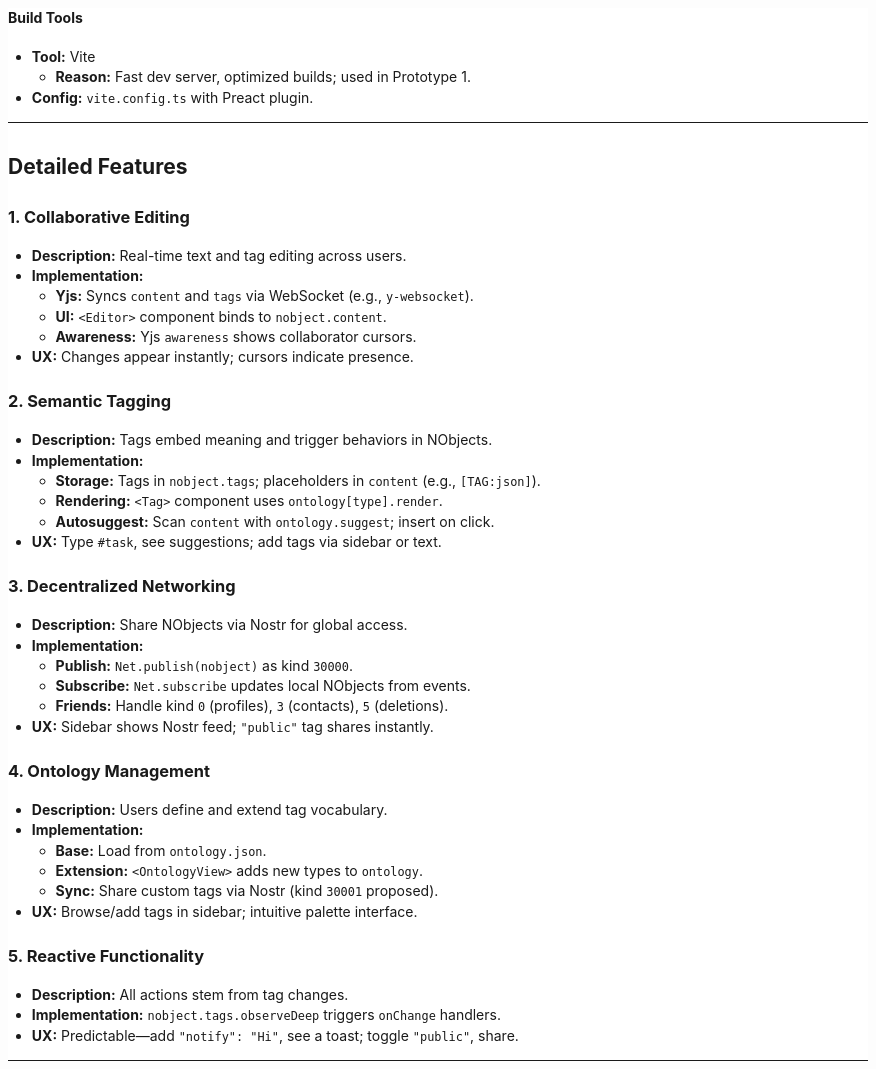 #### Build Tools

- **Tool:** Vite
    - **Reason:** Fast dev server, optimized builds; used in Prototype 1.
- **Config:** `vite.config.ts` with Preact plugin.

---

## Detailed Features

### 1. Collaborative Editing

- **Description:** Real-time text and tag editing across users.
- **Implementation:**
    - **Yjs:** Syncs `content` and `tags` via WebSocket (e.g., `y-websocket`).
    - **UI:** `<Editor>` component binds to `nobject.content`.
    - **Awareness:** Yjs `awareness` shows collaborator cursors.
- **UX:** Changes appear instantly; cursors indicate presence.

### 2. Semantic Tagging

- **Description:** Tags embed meaning and trigger behaviors in NObjects.
- **Implementation:**
    - **Storage:** Tags in `nobject.tags`; placeholders in `content` (e.g., `[TAG:json]`).
    - **Rendering:** `<Tag>` component uses `ontology[type].render`.
    - **Autosuggest:** Scan `content` with `ontology.suggest`; insert on click.
- **UX:** Type `#task`, see suggestions; add tags via sidebar or text.

### 3. Decentralized Networking

- **Description:** Share NObjects via Nostr for global access.
- **Implementation:**
    - **Publish:** `Net.publish(nobject)` as kind `30000`.
    - **Subscribe:** `Net.subscribe` updates local NObjects from events.
    - **Friends:** Handle kind `0` (profiles), `3` (contacts), `5` (deletions).
- **UX:** Sidebar shows Nostr feed; `"public"` tag shares instantly.

### 4. Ontology Management

- **Description:** Users define and extend tag vocabulary.
- **Implementation:**
    - **Base:** Load from `ontology.json`.
    - **Extension:** `<OntologyView>` adds new types to `ontology`.
    - **Sync:** Share custom tags via Nostr (kind `30001` proposed).
- **UX:** Browse/add tags in sidebar; intuitive palette interface.

### 5. Reactive Functionality

- **Description:** All actions stem from tag changes.
- **Implementation:** `nobject.tags.observeDeep` triggers `onChange` handlers.
- **UX:** Predictable—add `"notify": "Hi"`, see a toast; toggle `"public"`, share.

---